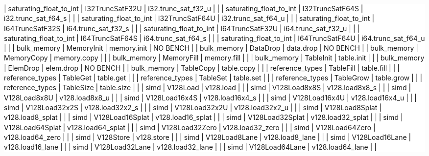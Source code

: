 | saturating_float_to_int | I32TruncSatF32U           | i32.trunc_sat_f32_u           |            |
| saturating_float_to_int | I32TruncSatF64S           | i32.trunc_sat_f64_s           |            |
| saturating_float_to_int | I32TruncSatF64U           | i32.trunc_sat_f64_u           |            |
| saturating_float_to_int | I64TruncSatF32S           | i64.trunc_sat_f32_s           |            |
| saturating_float_to_int | I64TruncSatF32U           | i64.trunc_sat_f32_u           |            |
| saturating_float_to_int | I64TruncSatF64S           | i64.trunc_sat_f64_s           |            |
| saturating_float_to_int | I64TruncSatF64U           | i64.trunc_sat_f64_u           |            |
| bulk_memory             | MemoryInit                | memory.init                   | NO BENCH   |
| bulk_memory             | DataDrop                  | data.drop                     | NO BENCH   |
| bulk_memory             | MemoryCopy                | memory.copy                   |            |
| bulk_memory             | MemoryFill                | memory.fill                   |            |
| bulk_memory             | TableInit                 | table.init                    |            |
| bulk_memory             | ElemDrop                  | elem.drop                     | NO BENCH   |
| bulk_memory             | TableCopy                 | table.copy                    |            |
| reference_types         | TableFill                 | table.fill                    |            |
| reference_types         | TableGet                  | table.get                     |            |
| reference_types         | TableSet                  | table.set                     |            |
| reference_types         | TableGrow                 | table.grow                    |            |
| reference_types         | TableSize                 | table.size                    |            |
| simd                    | V128Load                  | v128.load                     |            |
| simd                    | V128Load8x8S              | v128.load8x8_s                |            |
| simd                    | V128Load8x8U              | v128.load8x8_u                |            |
| simd                    | V128Load16x4S             | v128.load16x4_s               |            |
| simd                    | V128Load16x4U             | v128.load16x4_u               |            |
| simd                    | V128Load32x2S             | v128.load32x2_s               |            |
| simd                    | V128Load32x2U             | v128.load32x2_u               |            |
| simd                    | V128Load8Splat            | v128.load8_splat              |            |
| simd                    | V128Load16Splat           | v128.load16_splat             |            |
| simd                    | V128Load32Splat           | v128.load32_splat             |            |
| simd                    | V128Load64Splat           | v128.load64_splat             |            |
| simd                    | V128Load32Zero            | v128.load32_zero              |            |
| simd                    | V128Load64Zero            | v128.load64_zero              |            |
| simd                    | V128Store                 | v128.store                    |            |
| simd                    | V128Load8Lane             | v128.load8_lane               |            |
| simd                    | V128Load16Lane            | v128.load16_lane              |            |
| simd                    | V128Load32Lane            | v128.load32_lane              |            |
| simd                    | V128Load64Lane            | v128.load64_lane              |            |